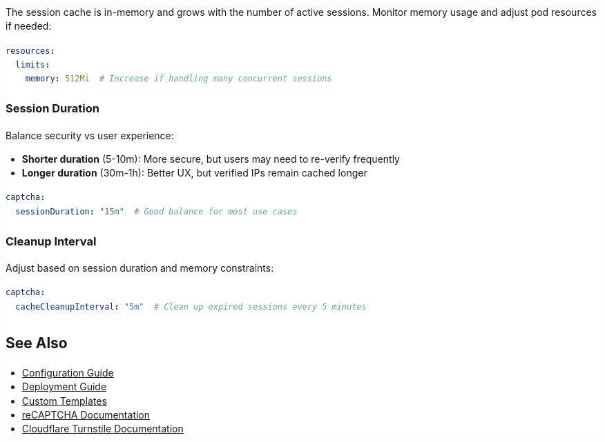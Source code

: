 The session cache is in-memory and grows with the number of active sessions. Monitor memory usage and adjust pod resources if needed:

```yaml
resources:
  limits:
    memory: 512Mi  # Increase if handling many concurrent sessions
```

### Session Duration

Balance security vs user experience:

- **Shorter duration** (5-10m): More secure, but users may need to re-verify frequently
- **Longer duration** (30m-1h): Better UX, but verified IPs remain cached longer

```yaml
captcha:
  sessionDuration: "15m"  # Good balance for most use cases
```

### Cleanup Interval

Adjust based on session duration and memory constraints:

```yaml
captcha:
  cacheCleanupInterval: "5m"  # Clean up expired sessions every 5 minutes
```

## See Also

- [Configuration Guide](CONFIGURATION.md)
- [Deployment Guide](DEPLOYMENT.md)
- [Custom Templates](CUSTOM_TEMPLATES.md)
- [reCAPTCHA Documentation](https://developers.google.com/recaptcha)
- [Cloudflare Turnstile Documentation](https://developers.cloudflare.com/turnstile/)
